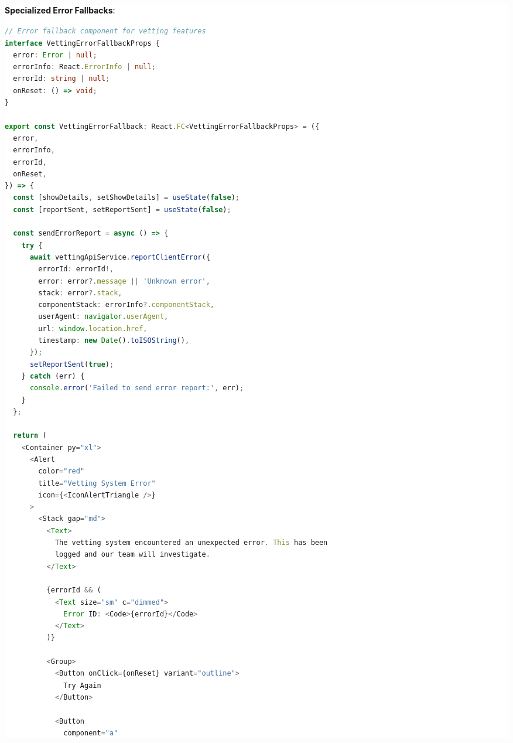 ```typescript
```

**Specialized Error Fallbacks**:
```typescript
// Error fallback component for vetting features
interface VettingErrorFallbackProps {
  error: Error | null;
  errorInfo: React.ErrorInfo | null;
  errorId: string | null;
  onReset: () => void;
}

export const VettingErrorFallback: React.FC<VettingErrorFallbackProps> = ({
  error,
  errorInfo,
  errorId,
  onReset,
}) => {
  const [showDetails, setShowDetails] = useState(false);
  const [reportSent, setReportSent] = useState(false);

  const sendErrorReport = async () => {
    try {
      await vettingApiService.reportClientError({
        errorId: errorId!,
        error: error?.message || 'Unknown error',
        stack: error?.stack,
        componentStack: errorInfo?.componentStack,
        userAgent: navigator.userAgent,
        url: window.location.href,
        timestamp: new Date().toISOString(),
      });
      setReportSent(true);
    } catch (err) {
      console.error('Failed to send error report:', err);
    }
  };

  return (
    <Container py="xl">
      <Alert
        color="red"
        title="Vetting System Error"
        icon={<IconAlertTriangle />}
      >
        <Stack gap="md">
          <Text>
            The vetting system encountered an unexpected error. This has been
            logged and our team will investigate.
          </Text>

          {errorId && (
            <Text size="sm" c="dimmed">
              Error ID: <Code>{errorId}</Code>
            </Text>
          )}

          <Group>
            <Button onClick={onReset} variant="outline">
              Try Again
            </Button>

            <Button
              component="a"
```